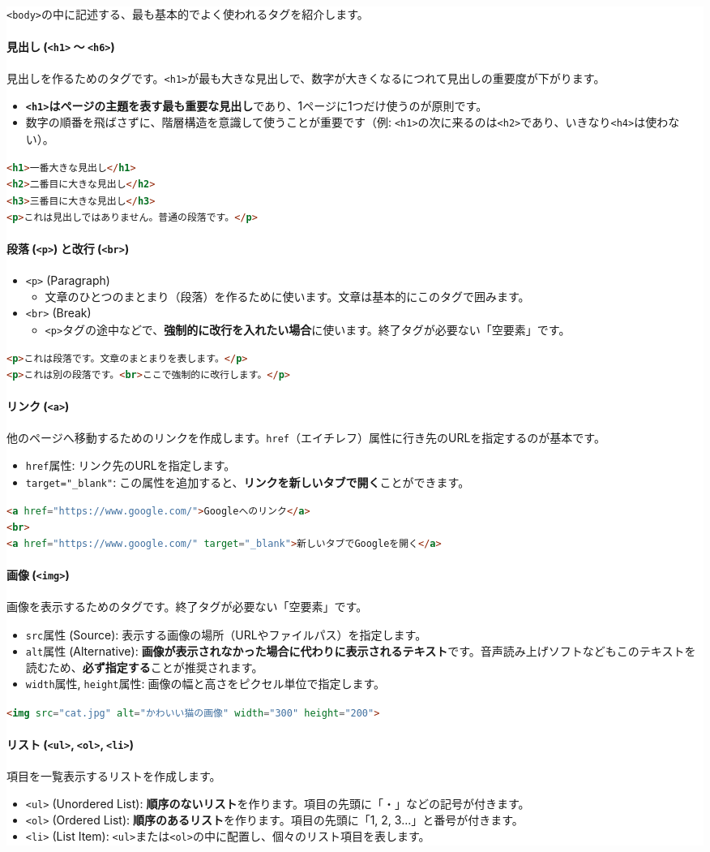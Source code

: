 `<body>`の中に記述する、最も基本的でよく使われるタグを紹介します。

#### 見出し (`<h1>` 〜 `<h6>`)

見出しを作るためのタグです。`<h1>`が最も大きな見出しで、数字が大きくなるにつれて見出しの重要度が下がります。

- **`<h1>`はページの主題を表す最も重要な見出し**であり、1ページに1つだけ使うのが原則です。
- 数字の順番を飛ばさずに、階層構造を意識して使うことが重要です（例: `<h1>`の次に来るのは`<h2>`であり、いきなり`<h4>`は使わない）。

```html
<h1>一番大きな見出し</h1>
<h2>二番目に大きな見出し</h2>
<h3>三番目に大きな見出し</h3>
<p>これは見出しではありません。普通の段落です。</p>
```

#### 段落 (`<p>`) と改行 (`<br>`)

- `<p>` (Paragraph)
  - 文章のひとつのまとまり（段落）を作るために使います。文章は基本的にこのタグで囲みます。
- `<br>` (Break)
  - `<p>`タグの途中などで、**強制的に改行を入れたい場合**に使います。終了タグが必要ない「空要素」です。

```html
<p>これは段落です。文章のまとまりを表します。</p>
<p>これは別の段落です。<br>ここで強制的に改行します。</p>
```

#### リンク (`<a>`)

他のページへ移動するためのリンクを作成します。`href`（エイチレフ）属性に行き先のURLを指定するのが基本です。

- `href`属性: リンク先のURLを指定します。
- `target="_blank"`: この属性を追加すると、**リンクを新しいタブで開く**ことができます。

```html
<a href="https://www.google.com/">Googleへのリンク</a>
<br>
<a href="https://www.google.com/" target="_blank">新しいタブでGoogleを開く</a>
```

#### 画像 (`<img>`)

画像を表示するためのタグです。終了タグが必要ない「空要素」です。

- `src`属性 (Source): 表示する画像の場所（URLやファイルパス）を指定します。
- `alt`属性 (Alternative): **画像が表示されなかった場合に代わりに表示されるテキスト**です。音声読み上げソフトなどもこのテキストを読むため、**必ず指定する**ことが推奨されます。
- `width`属性, `height`属性: 画像の幅と高さをピクセル単位で指定します。

```html
<img src="cat.jpg" alt="かわいい猫の画像" width="300" height="200">
```

#### リスト (`<ul>`, `<ol>`, `<li>`)

項目を一覧表示するリストを作成します。

- `<ul>` (Unordered List): **順序のないリスト**を作ります。項目の先頭に「・」などの記号が付きます。
- `<ol>` (Ordered List): **順序のあるリスト**を作ります。項目の先頭に「1, 2, 3...」と番号が付きます。
- `<li>` (List Item): `<ul>`または`<ol>`の中に配置し、個々のリスト項目を表します。
